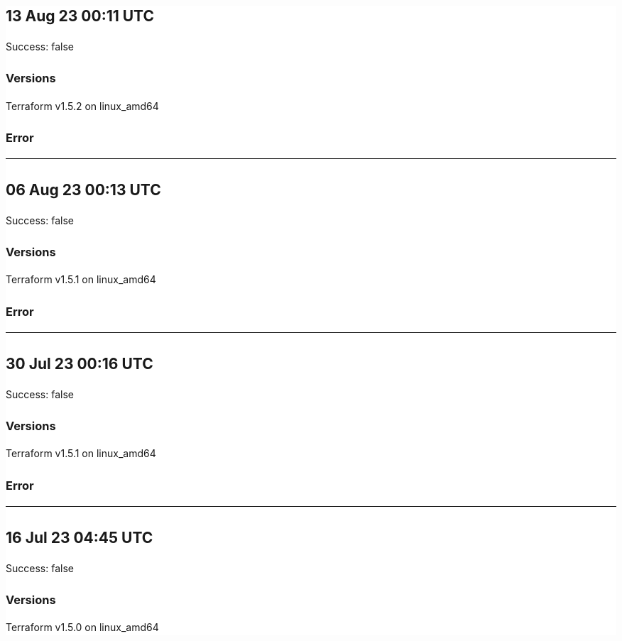 ## 13 Aug 23 00:11 UTC

Success: false

### Versions

Terraform v1.5.2
on linux_amd64

### Error



---

## 06 Aug 23 00:13 UTC

Success: false

### Versions

Terraform v1.5.1
on linux_amd64

### Error



---

## 30 Jul 23 00:16 UTC

Success: false

### Versions

Terraform v1.5.1
on linux_amd64

### Error



---

## 16 Jul 23 04:45 UTC

Success: false

### Versions

Terraform v1.5.0
on linux_amd64
